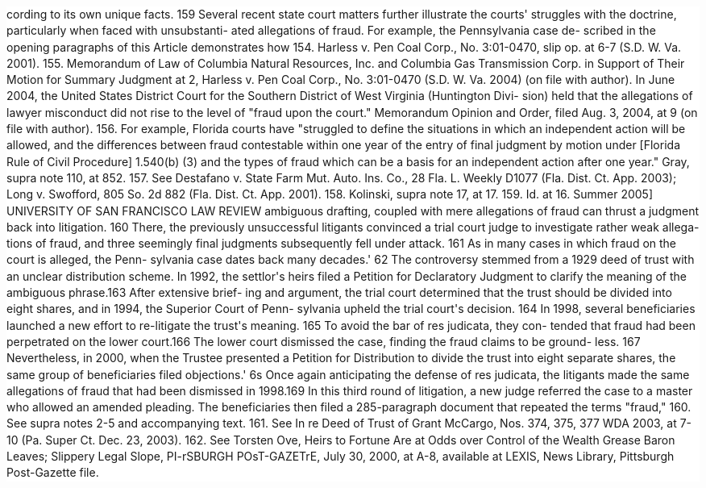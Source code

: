 cording to its own unique facts. 159
Several recent state court matters further illustrate the courts'
struggles with the doctrine, particularly when faced with unsubstanti-
ated allegations of fraud. For example, the Pennsylvania case de-
scribed in the opening paragraphs of this Article demonstrates how
154. 
Harless v. Pen Coal Corp., No. 3:01-0470, slip op. at 6-7 (S.D. W. Va. 2001).
155. 
Memorandum of Law of Columbia Natural Resources, Inc. and Columbia Gas
Transmission Corp. in Support of Their Motion for Summary Judgment at 2, Harless v.
Pen Coal Corp., No. 3:01-0470 (S.D. W. Va. 2004) (on file with author). In June 2004, the
United States District Court for the Southern District of West Virginia (Huntington Divi-
sion) held that the allegations of lawyer misconduct did not rise to the level of "fraud upon
the court." Memorandum Opinion and Order, filed Aug. 3, 2004, at 9 (on file with
author).
156. 
For example, Florida courts have "struggled to define the situations in which an
independent action will be allowed, and the differences between fraud contestable within
one year of the entry of final judgment by motion under [Florida Rule of Civil Procedure]
1.540(b) (3) and the types of fraud which can be a basis for an independent action after
one year." Gray, supra note 110, at 852.
157. 
See Destafano v. State Farm Mut. Auto. Ins. Co., 28 Fla. L. Weekly D1077 (Fla. Dist.
Ct. App. 2003); Long v. Swofford, 805 So. 2d 882 (Fla. Dist. Ct. App. 2001).
158. 
Kolinski, supra note 17, at 17.
159. 
Id. at 16.
Summer 2005]
UNIVERSITY OF SAN FRANCISCO LAW REVIEW
ambiguous drafting, coupled with mere allegations of fraud can thrust
a judgment back into litigation. 160 There, the previously unsuccessful
litigants convinced a trial court judge to investigate rather weak allega-
tions of fraud, and three seemingly final judgments subsequently fell
under attack. 161
As in many cases in which fraud on the court is alleged, the Penn-
sylvania case dates back many decades.' 62 The controversy stemmed
from a 1929 deed of trust with an unclear distribution scheme. In
1992, the settlor's heirs filed a Petition for Declaratory Judgment to
clarify the meaning of the ambiguous phrase.163 After extensive brief-
ing and argument, the trial court determined that the trust should be
divided into eight shares, and in 1994, the Superior Court of Penn-
sylvania upheld the trial court's decision. 164
In 1998, several beneficiaries launched a new effort to re-litigate
the trust's meaning. 165 To avoid the bar of res judicata, they con-
tended that fraud had been perpetrated on the lower court.166 The
lower court dismissed the case, finding the fraud claims to be ground-
less. 167 Nevertheless, in 2000, when the Trustee presented a Petition
for Distribution to divide the trust into eight separate shares, the same
group of beneficiaries filed objections.' 6s Once again anticipating the
defense of res judicata, the litigants made the same allegations of
fraud that had been dismissed in 1998.169
In this third round of litigation, a new judge referred the case to
a master who allowed an amended pleading. The beneficiaries then
filed a 285-paragraph document that repeated the terms "fraud,"
160. 
See supra notes 2-5 and accompanying text.
161. 
See In re Deed of Trust of Grant McCargo, Nos. 374, 375, 377 WDA 2003, at 7-10
(Pa. Super Ct. Dec. 23, 2003).
162. 
See Torsten Ove, Heirs to Fortune Are at Odds over Control of the Wealth Grease Baron
Leaves; Slippery Legal Slope, PI-rSBURGH POsT-GAZETrE, July 30, 2000, at A-8, available at
LEXIS, News Library, Pittsburgh Post-Gazette file.